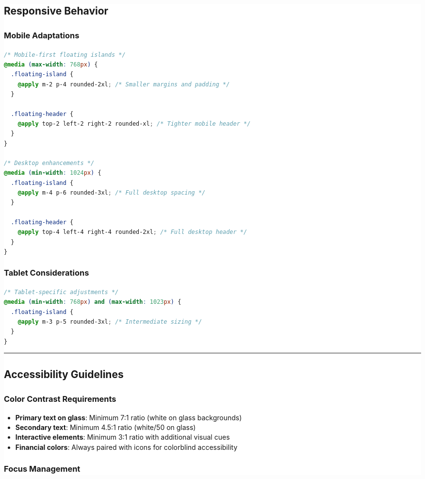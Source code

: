 
## Responsive Behavior

### Mobile Adaptations

```css
/* Mobile-first floating islands */
@media (max-width: 768px) {
  .floating-island {
    @apply m-2 p-4 rounded-2xl; /* Smaller margins and padding */
  }
  
  .floating-header {
    @apply top-2 left-2 right-2 rounded-xl; /* Tighter mobile header */
  }
}

/* Desktop enhancements */
@media (min-width: 1024px) {
  .floating-island {
    @apply m-4 p-6 rounded-3xl; /* Full desktop spacing */
  }
  
  .floating-header {
    @apply top-4 left-4 right-4 rounded-2xl; /* Full desktop header */
  }
}
```

### Tablet Considerations

```css
/* Tablet-specific adjustments */
@media (min-width: 768px) and (max-width: 1023px) {
  .floating-island {
    @apply m-3 p-5 rounded-3xl; /* Intermediate sizing */
  }
}
```

---

## Accessibility Guidelines

### Color Contrast Requirements

- **Primary text on glass**: Minimum 7:1 ratio (white on glass backgrounds)
- **Secondary text**: Minimum 4.5:1 ratio (white/50 on glass)
- **Interactive elements**: Minimum 3:1 ratio with additional visual cues
- **Financial colors**: Always paired with icons for colorblind accessibility

### Focus Management
